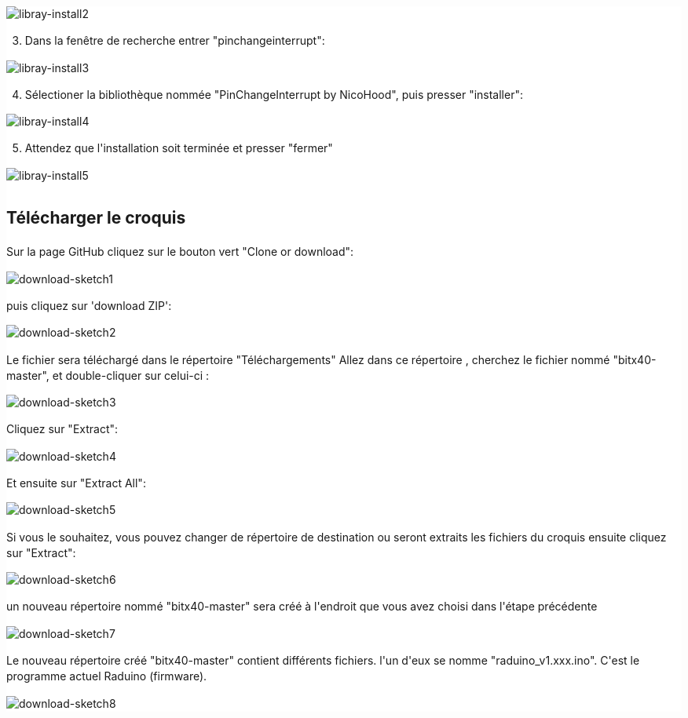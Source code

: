 ![libray-install2](library-install2.PNG)

3. Dans la fenêtre de recherche entrer "pinchangeinterrupt":

![libray-install3](library-install3.PNG)

4. Sélectioner la bibliothèque nommée "PinChangeInterrupt by NicoHood", puis presser "installer":

![libray-install4](library-install4.PNG)

5. Attendez que l'installation soit terminée et presser "fermer"

![libray-install5](library-install5.PNG)

## Télécharger le croquis

Sur la page GitHub cliquez sur le bouton vert  "Clone or download":

![download-sketch1](download_sketch1.png)

puis cliquez sur 'download ZIP':

![download-sketch2](download_sketch2.png)

Le fichier sera téléchargé dans le répertoire "Téléchargements"
Allez dans ce répertoire , cherchez le fichier nommé  "bitx40-master", 
et double-cliquer sur celui-ci :

![download-sketch3](download_sketch3.png)

Cliquez sur  "Extract":

![download-sketch4](download_sketch4.png)

Et ensuite sur "Extract All":

![download-sketch5](download_sketch5.png)

Si vous le souhaitez, vous pouvez changer de répertoire de destination ou seront extraits  les fichiers du croquis
ensuite cliquez sur  "Extract":

![download-sketch6](download_sketch6.png)

un nouveau répertoire nommé "bitx40-master" sera créé à l'endroit que vous avez choisi dans l'étape précédente

![download-sketch7](download_sketch7.png)

Le nouveau répertoire créé "bitx40-master" contient différents fichiers. l'un d'eux se nomme "raduino_v1.xxx.ino". C'est le programme actuel  Raduino (firmware).

![download-sketch8](open_sketch1.png)
